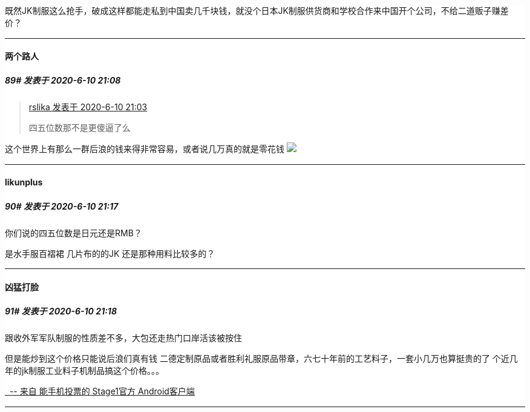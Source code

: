 既然JK制服这么抢手，破成这样都能走私到中国卖几千块钱，就没个日本JK制服供货商和学校合作来中国开个公司，不给二道贩子赚差价？







-----

####  两个路人  
##### 89#       发表于 2020-6-10 21:08



<blockquote><a href="httphttps://bbs.saraba1st.com/2b/forum.php?mod=redirect&amp;goto=findpost&amp;pid=47754406&amp;ptid=1940860" target="_blank">rslika 发表于 2020-6-10 21:03</a>

四五位数那不是更傻逼了么</blockquote>
这个世界上有那么一群后浪的钱来得非常容易，或者说几万真的就是零花钱 <img src="https://static.saraba1st.com/image/smiley/face2017/009.gif" referrerpolicy="no-referrer">







-----

####  likunplus  
##### 90#       发表于 2020-6-10 21:17




你们说的四五位数是日元还是RMB？

是水手服百褶裙 几片布的的JK 还是那种用料比较多的？







-----

####  凶猛打脸  
##### 91#       发表于 2020-6-10 21:18




跟收外军军队制服的性质差不多，大包还走热门口岸活该被按住

但是能炒到这个价格只能说后浪们真有钱
二德定制原品或者胜利礼服原品带章，六七十年前的工艺料子，一套小几万也算挺贵的了
个近几年的jk制服工业料子机制品搞这个价格。。。

[  -- 来自 能手机投票的 Stage1官方 Android客户端](https://www.coolapk.com/apk/140634)







-----
